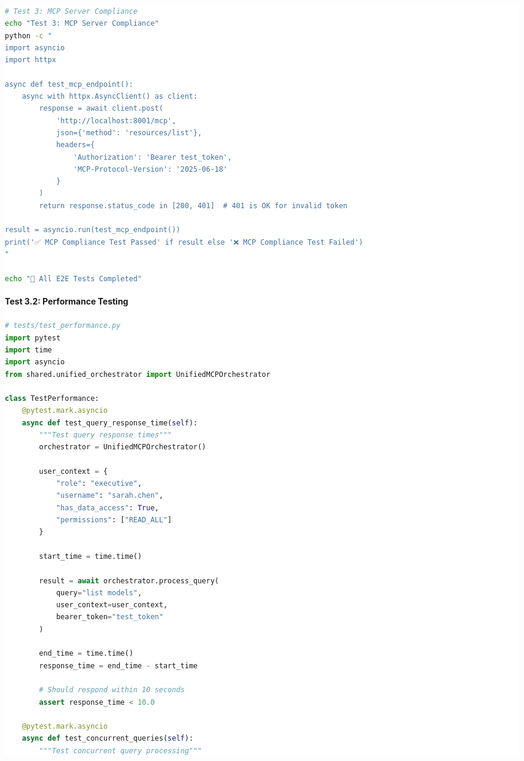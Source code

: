 ```bash
# Test 3: MCP Server Compliance
echo "Test 3: MCP Server Compliance"
python -c "
import asyncio
import httpx

async def test_mcp_endpoint():
    async with httpx.AsyncClient() as client:
        response = await client.post(
            'http://localhost:8001/mcp',
            json={'method': 'resources/list'},
            headers={
                'Authorization': 'Bearer test_token',
                'MCP-Protocol-Version': '2025-06-18'
            }
        )
        return response.status_code in [200, 401]  # 401 is OK for invalid token

result = asyncio.run(test_mcp_endpoint())
print('✅ MCP Compliance Test Passed' if result else '❌ MCP Compliance Test Failed')
"

echo "🎉 All E2E Tests Completed"
```

#### **Test 3.2: Performance Testing**
```python
# tests/test_performance.py
import pytest
import time
import asyncio
from shared.unified_orchestrator import UnifiedMCPOrchestrator

class TestPerformance:
    @pytest.mark.asyncio
    async def test_query_response_time(self):
        """Test query response times"""
        orchestrator = UnifiedMCPOrchestrator()
        
        user_context = {
            "role": "executive",
            "username": "sarah.chen",
            "has_data_access": True,
            "permissions": ["READ_ALL"]
        }
        
        start_time = time.time()
        
        result = await orchestrator.process_query(
            query="list models",
            user_context=user_context,
            bearer_token="test_token"
        )
        
        end_time = time.time()
        response_time = end_time - start_time
        
        # Should respond within 10 seconds
        assert response_time < 10.0
        
    @pytest.mark.asyncio
    async def test_concurrent_queries(self):
        """Test concurrent query processing"""
```